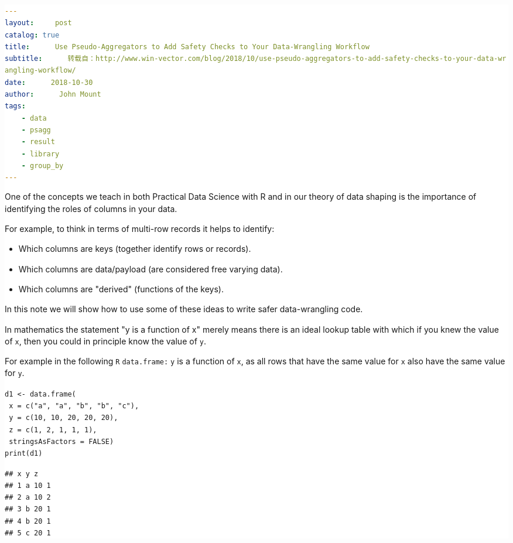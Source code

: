 ```yaml
---
layout:     post
catalog: true
title:      Use Pseudo-Aggregators to Add Safety Checks to Your Data-Wrangling Workflow
subtitle:      转载自：http://www.win-vector.com/blog/2018/10/use-pseudo-aggregators-to-add-safety-checks-to-your-data-wrangling-workflow/
date:      2018-10-30
author:      John Mount
tags:
    - data
    - psagg
    - result
    - library
    - group_by
---
```


One of the concepts we teach in both Practical Data Science with R and in our theory of data shaping is the importance of identifying the roles of columns in your data.

For example, to think in terms of multi-row records it helps to identify:

- Which columns are keys (together identify rows or records).

- Which columns are data/payload (are considered free varying data).

- Which columns are "derived" (functions of the keys).


In this note we will show how to use some of these ideas to write safer data-wrangling code.



In mathematics the statement "y is a function of x" merely means there is an ideal lookup table with which if you knew the value of `x`, then you could in principle know the value of `y`.

For example in the following `R` `data.frame:` `y` is a function of `x`, as all rows that have the same value for `x` also have the same value for `y`.

```
d1 <- data.frame(
 x = c("a", "a", "b", "b", "c"),
 y = c(10, 10, 20, 20, 20), 
 z = c(1, 2, 1, 1, 1),
 stringsAsFactors = FALSE)
print(d1)
```

```
## x y z
## 1 a 10 1
## 2 a 10 2
## 3 b 20 1
## 4 b 20 1
## 5 c 20 1
```
